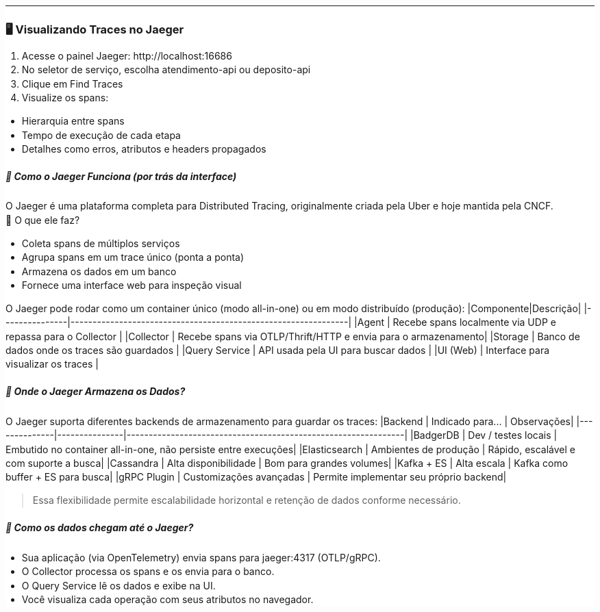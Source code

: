 ***

### 🖥️ Visualizando Traces no Jaeger
1. Acesse o painel Jaeger: http://localhost:16686
2. No seletor de serviço, escolha atendimento-api ou deposito-api
3. Clique em Find Traces
4. Visualize os spans:
- Hierarquia entre spans
- Tempo de execução de cada etapa
- Detalhes como erros, atributos e headers propagados

##### 🧠 Como o Jaeger Funciona (por trás da interface)
O Jaeger é uma plataforma completa para Distributed Tracing, originalmente criada pela Uber e hoje mantida pela CNCF.  
🔸 O que ele faz?
- Coleta spans de múltiplos serviços
- Agrupa spans em um trace único (ponta a ponta)
- Armazena os dados em um banco
- Fornece uma interface web para inspeção visual


O Jaeger pode rodar como um container único (modo all-in-one) ou em modo distribuído (produção):
|Componente|Descrição|
|---------------|---------------------------------------------------------------|
|Agent          | Recebe spans localmente via UDP e repassa para o Collector    |
|Collector      | Recebe spans via OTLP/Thrift/HTTP e envia para o armazenamento|
|Storage        | Banco de dados onde os traces são guardados                   |
|Query Service  | API usada pela UI para buscar dados                           |
|UI (Web)       | Interface para visualizar os traces                           |


##### 💾 Onde o Jaeger Armazena os Dados?
O Jaeger suporta diferentes backends de armazenamento para guardar os traces:
|Backend | Indicado para... | Observações|
|--------------|---------------|---------------------------------------------------------------|
|BadgerDB | Dev / testes locais | Embutido no container all-in-one, não persiste entre execuções|
|Elasticsearch | Ambientes de produção | Rápido, escalável e com suporte a busca|
|Cassandra | Alta disponibilidade | Bom para grandes volumes|
|Kafka + ES | Alta escala | Kafka como buffer + ES para busca|
|gRPC Plugin | Customizações avançadas | Permite implementar seu próprio backend|
>Essa flexibilidade permite escalabilidade horizontal e retenção de dados conforme necessário.


##### 🔗 Como os dados chegam até o Jaeger?
- Sua aplicação (via OpenTelemetry) envia spans para jaeger:4317 (OTLP/gRPC).
- O Collector processa os spans e os envia para o banco.
- O Query Service lê os dados e exibe na UI.
- Você visualiza cada operação com seus atributos no navegador.
